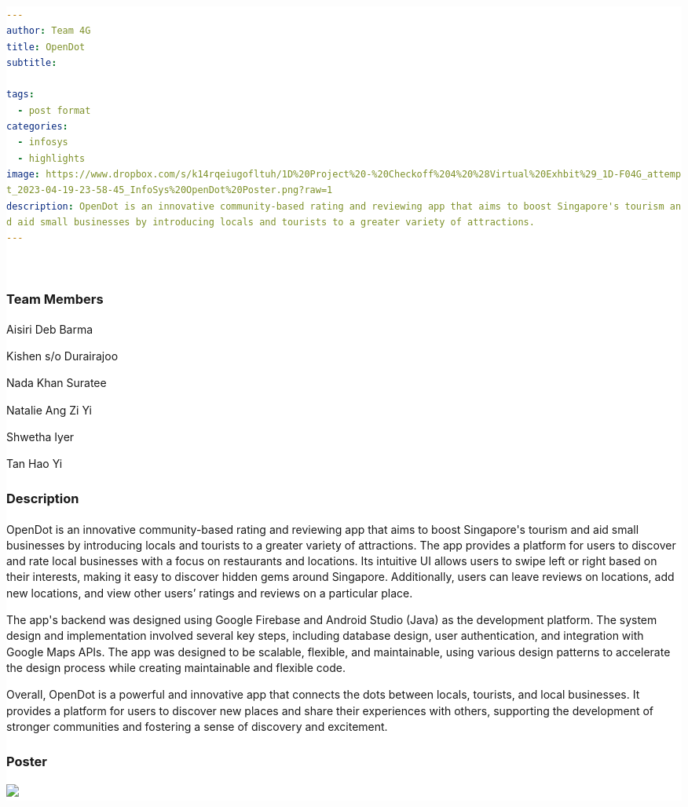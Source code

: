 ```yaml
---
author: Team 4G
title: OpenDot
subtitle:

tags:
  - post format
categories:
  - infosys
  - highlights
image: https://www.dropbox.com/s/k14rqeiugofltuh/1D%20Project%20-%20Checkoff%204%20%28Virtual%20Exhbit%29_1D-F04G_attempt_2023-04-19-23-58-45_InfoSys%20OpenDot%20Poster.png?raw=1
description: OpenDot is an innovative community-based rating and reviewing app that aims to boost Singapore's tourism and aid small businesses by introducing locals and tourists to a greater variety of attractions.
---
```


<video width ="100%" height = "100%" controls="controls" preload="metadata" src="https://www.dropbox.com/s/2vvnqedzlmfro1o/OpenDot_Team4G_Video.mp4?raw=1#t=0.5"> Your browser does not support the HTML5 Video element.</video>
<br>

### Team Members

Aisiri Deb Barma

Kishen s/o Durairajoo

Nada Khan Suratee

Natalie Ang Zi Yi

Shwetha Iyer

Tan Hao Yi

### Description

OpenDot is an innovative community-based rating and reviewing app that aims to boost Singapore's tourism and aid small businesses by introducing locals and tourists to a greater variety of attractions. The app provides a platform for users to discover and rate local businesses with a focus on restaurants and locations. Its intuitive UI allows users to swipe left or right based on their interests, making it easy to discover hidden gems around Singapore. Additionally, users can leave reviews on locations, add new locations, and view other users’ ratings and reviews on a particular place.

The app's backend was designed using Google Firebase and Android Studio (Java) as the development platform. The system design and implementation involved several key steps, including database design, user authentication, and integration with Google Maps APIs. The app was designed to be scalable, flexible, and maintainable, using various design patterns to accelerate the design process while creating maintainable and flexible code.

Overall, OpenDot is a powerful and innovative app that connects the dots between locals, tourists, and local businesses. It provides a platform for users to discover new places and share their experiences with others, supporting the development of stronger communities and fostering a sense of discovery and excitement.

### Poster

<img src="https://www.dropbox.com/s/k14rqeiugofltuh/1D%20Project%20-%20Checkoff%204%20%28Virtual%20Exhbit%29_1D-F04G_attempt_2023-04-19-23-58-45_InfoSys%20OpenDot%20Poster.png?raw=1" />
